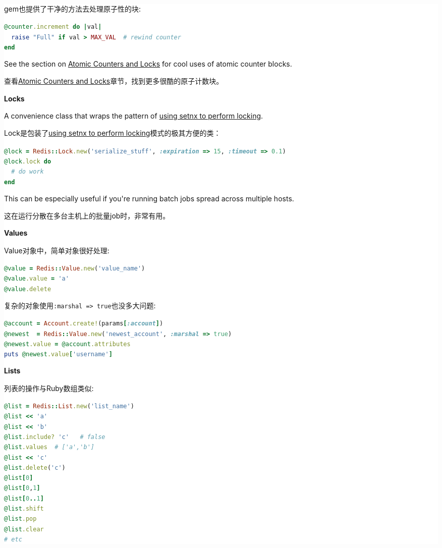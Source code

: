 gem也提供了干净的方法去处理原子性的块: 

```ruby
@counter.increment do |val|
  raise "Full" if val > MAX_VAL  # rewind counter
end
```

See the section on [Atomic Counters and Locks](#atomicity) for cool uses of atomic counter blocks.

查看[Atomic Counters and Locks](#atomicity)章节，找到更多很酷的原子计数块。

**Locks**

A convenience class that wraps the pattern of [using setnx to perform locking](http://redis.io/commands/setnx).

Lock是包装了[using setnx to perform locking](http://redis.io/commands/setnx)模式的极其方便的类：

```ruby
@lock = Redis::Lock.new('serialize_stuff', :expiration => 15, :timeout => 0.1)
@lock.lock do
  # do work
end
```

This can be especially useful if you're running batch jobs spread across multiple hosts.

这在运行分散在多台主机上的批量job时，非常有用。

**Values**

Value对象中，简单对象很好处理:

```ruby
@value = Redis::Value.new('value_name')
@value.value = 'a'
@value.delete
```

复杂的对象使用`:marshal => true`也没多大问题: 

```ruby
@account = Account.create!(params[:account])
@newest  = Redis::Value.new('newest_account', :marshal => true)
@newest.value = @account.attributes
puts @newest.value['username']
```

**Lists**

列表的操作与Ruby数组类似: 

```ruby
@list = Redis::List.new('list_name')
@list << 'a'
@list << 'b'
@list.include? 'c'   # false
@list.values  # ['a','b']
@list << 'c'
@list.delete('c')
@list[0]
@list[0,1]
@list[0..1]
@list.shift
@list.pop
@list.clear
# etc
```
